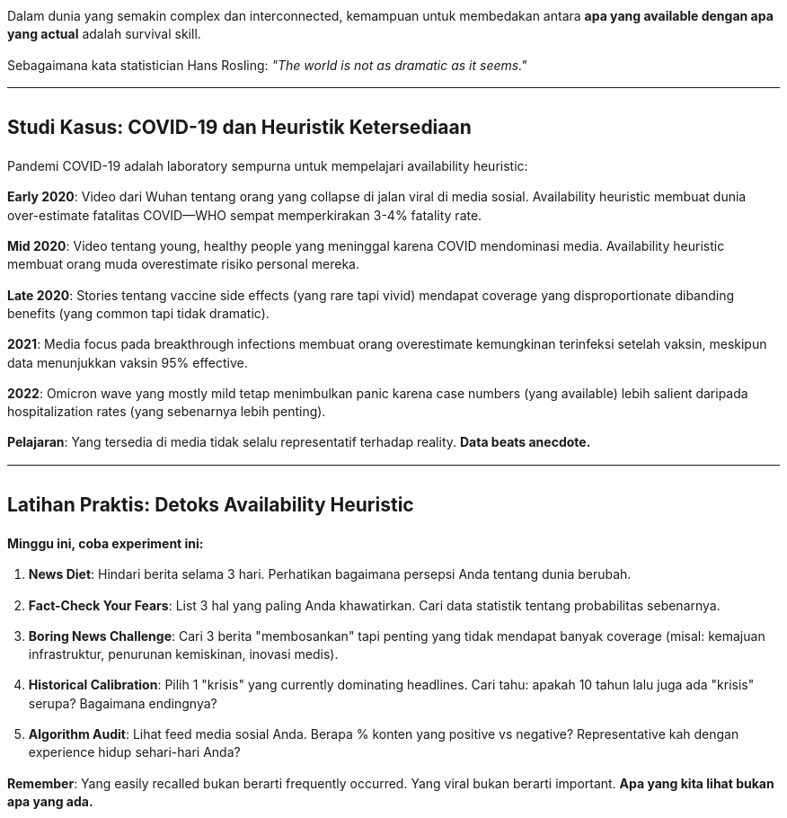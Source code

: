 Dalam dunia yang semakin complex dan interconnected, kemampuan untuk membedakan antara **apa yang available dengan apa yang actual** adalah survival skill.

Sebagaimana kata statistician Hans Rosling: *"The world is not as dramatic as it seems."*

---

## Studi Kasus: COVID-19 dan Heuristik Ketersediaan

Pandemi COVID-19 adalah laboratory sempurna untuk mempelajari availability heuristic:

**Early 2020**: Video dari Wuhan tentang orang yang collapse di jalan viral di media sosial. Availability heuristic membuat dunia over-estimate fatalitas COVID—WHO sempat memperkirakan 3-4% fatality rate.

**Mid 2020**: Video tentang young, healthy people yang meninggal karena COVID mendominasi media. Availability heuristic membuat orang muda overestimate risiko personal mereka.

**Late 2020**: Stories tentang vaccine side effects (yang rare tapi vivid) mendapat coverage yang disproportionate dibanding benefits (yang common tapi tidak dramatic). 

**2021**: Media focus pada breakthrough infections membuat orang overestimate kemungkinan terinfeksi setelah vaksin, meskipun data menunjukkan vaksin 95% effective.

**2022**: Omicron wave yang mostly mild tetap menimbulkan panic karena case numbers (yang available) lebih salient daripada hospitalization rates (yang sebenarnya lebih penting).

**Pelajaran**: Yang tersedia di media tidak selalu representatif terhadap reality. **Data beats anecdote.**

---

## Latihan Praktis: Detoks Availability Heuristic

**Minggu ini, coba experiment ini:**

1. **News Diet**: Hindari berita selama 3 hari. Perhatikan bagaimana persepsi Anda tentang dunia berubah.

2. **Fact-Check Your Fears**: List 3 hal yang paling Anda khawatirkan. Cari data statistik tentang probabilitas sebenarnya.

3. **Boring News Challenge**: Cari 3 berita "membosankan" tapi penting yang tidak mendapat banyak coverage (misal: kemajuan infrastruktur, penurunan kemiskinan, inovasi medis).

4. **Historical Calibration**: Pilih 1 "krisis" yang currently dominating headlines. Cari tahu: apakah 10 tahun lalu juga ada "krisis" serupa? Bagaimana endingnya?

5. **Algorithm Audit**: Lihat feed media sosial Anda. Berapa % konten yang positive vs negative? Representative kah dengan experience hidup sehari-hari Anda?

**Remember**: Yang easily recalled bukan berarti frequently occurred. Yang viral bukan berarti important. **Apa yang kita lihat bukan apa yang ada.**